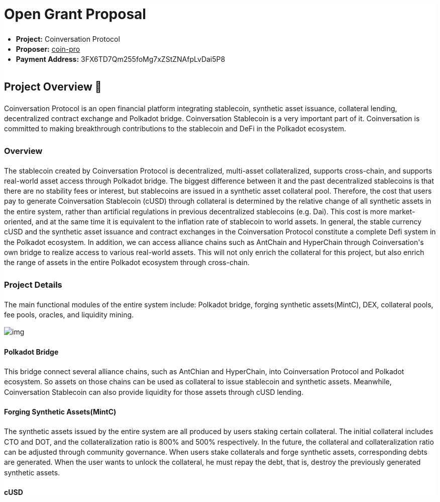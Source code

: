 # Open Grant Proposal

* **Project:** Coinversation Protocol
* **Proposer:** [coin-pro](https://github.com/coin-pro)
* **Payment Address:** 3FX6TD7Qm255foMg7xZStZNAfpLvDai5P8

## Project Overview :page_facing_up: 
Coinversation Protocol is an open financial platform integrating stablecoin, synthetic asset issuance, collateral lending, decentralized contract exchange and Polkadot bridge.  Coinversation Stablecoin is a very important part of it.  Coinversation is committed to making breakthrough contributions to the stablecoin and DeFi in the Polkadot ecosystem.

### Overview

The stablecoin created by Coinversation Protocol is decentralized, multi-asset collateralized, supports cross-chain, and supports real-world asset access through Polkadot bridge. The biggest difference between it and the past decentralized stablecoins is that there are no stability fees or interest, but stablecoins are issued in a synthetic asset collateral pool. Therefore, the cost that users pay to generate Coinversation Stablecoin (cUSD) through collateral is determined by the relative change of all synthetic assets in the entire system, rather than artificial regulations in previous decentralized stablecoins (e.g. Dai). This cost is more market-oriented, and at the same time it is equivalent to the inflation rate of stablecoin to world assets.  In general, the stable currency cUSD and the synthetic asset issuance and contract exchanges in the Coinversation Protocol constitute a complete Defi system in the Polkadot ecosystem. In addition, we can access alliance chains such as AntChain and HyperChain through Coinversation's own bridge to realize access to various real-world assets. This will not only enrich the collateral for this project, but also enrich the range of assets in the entire Polkadot ecosystem through cross-chain.

### Project Details 
The main functional modules of the entire system include: Polkadot bridge, forging synthetic assets(MintC), DEX, collateral pools, fee pools, oracles, and liquidity mining. 

![img](http://coinversation.cn/static/media/ecosystem.abc42525.svg)

#### Polkadot Bridge
This bridge connect several alliance chains, such as AntChian and HyperChain, into Coinversation Protocol and Polkadot ecosystem. So assets on those chains can be used as collateral to issue stablecoin and synthetic assets. Meanwhile, Coinversation Stablecoin can also provide liquidity for those assets through cUSD lending.

#### Forging Synthetic Assets(MintC)

The synthetic assets issued by the entire system are all produced by users staking certain collateral. The initial collateral includes CTO and DOT, and the collateralization ratio is 800% and 500% respectively. In the future, the collateral and collateralization ratio can be adjusted through community governance. When users stake collaterals and forge synthetic assets, corresponding debts are generated. When the user wants to unlock the collateral, he must repay the debt, that is, destroy the previously generated synthetic assets.

#### cUSD
